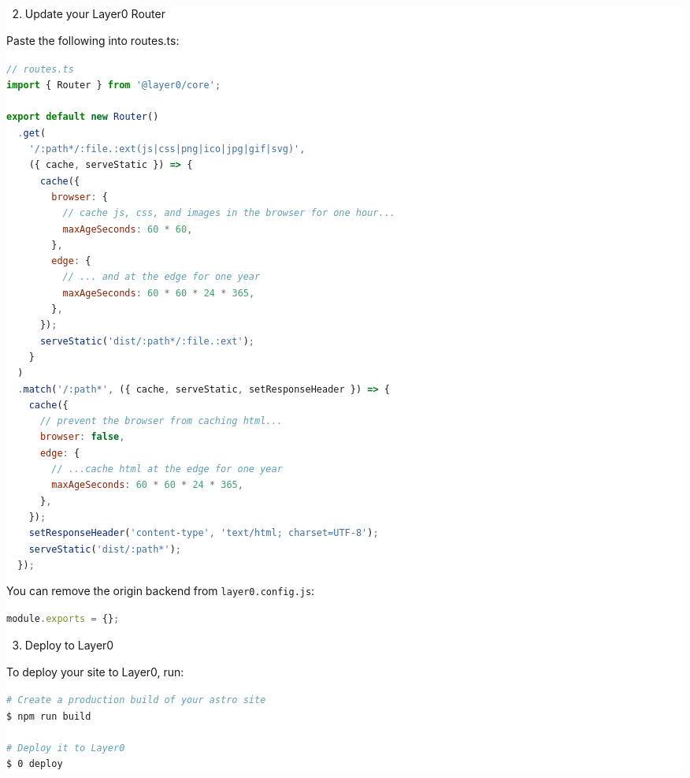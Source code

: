 2. Update your Layer0 Router

Paste the following into routes.ts:

```js
// routes.ts
import { Router } from '@layer0/core';

export default new Router()
  .get(
    '/:path*/:file.:ext(js|css|png|ico|jpg|gif|svg)',
    ({ cache, serveStatic }) => {
      cache({
        browser: {
          // cache js, css, and images in the browser for one hour...
          maxAgeSeconds: 60 * 60,
        },
        edge: {
          // ... and at the edge for one year
          maxAgeSeconds: 60 * 60 * 24 * 365,
        },
      });
      serveStatic('dist/:path*/:file.:ext');
    }
  )
  .match('/:path*', ({ cache, serveStatic, setResponseHeader }) => {
    cache({
      // prevent the browser from caching html...
      browser: false,
      edge: {
        // ...cache html at the edge for one year
        maxAgeSeconds: 60 * 60 * 24 * 365,
      },
    });
    setResponseHeader('content-type', 'text/html; charset=UTF-8');
    serveStatic('dist/:path*');
  });
```

You can remove the origin backend from `layer0.config.js`:

```js
module.exports = {};
```

3. Deploy to Layer0

To deploy your site to Layer0, run:

```bash
# Create a production build of your astro site
$ npm run build

# Deploy it to Layer0
$ 0 deploy
```